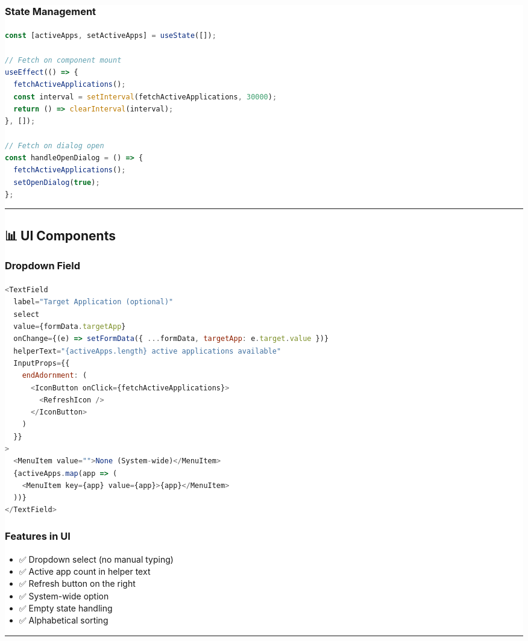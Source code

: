 ### State Management
```javascript
const [activeApps, setActiveApps] = useState([]);

// Fetch on component mount
useEffect(() => {
  fetchActiveApplications();
  const interval = setInterval(fetchActiveApplications, 30000);
  return () => clearInterval(interval);
}, []);

// Fetch on dialog open
const handleOpenDialog = () => {
  fetchActiveApplications();
  setOpenDialog(true);
};
```

---

## 📊 UI Components

### Dropdown Field
```javascript
<TextField
  label="Target Application (optional)"
  select
  value={formData.targetApp}
  onChange={(e) => setFormData({ ...formData, targetApp: e.target.value })}
  helperText="{activeApps.length} active applications available"
  InputProps={{
    endAdornment: (
      <IconButton onClick={fetchActiveApplications}>
        <RefreshIcon />
      </IconButton>
    )
  }}
>
  <MenuItem value="">None (System-wide)</MenuItem>
  {activeApps.map(app => (
    <MenuItem key={app} value={app}>{app}</MenuItem>
  ))}
</TextField>
```

### Features in UI
- ✅ Dropdown select (no manual typing)
- ✅ Active app count in helper text
- ✅ Refresh button on the right
- ✅ System-wide option
- ✅ Empty state handling
- ✅ Alphabetical sorting

---